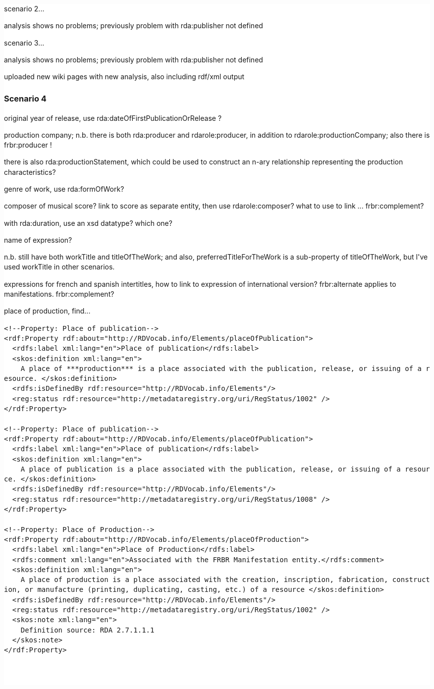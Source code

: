 scenario 2...

analysis shows no problems; previously problem with rda:publisher not defined

scenario 3...

analysis shows no problems; previously problem with rda:publisher not defined

uploaded new wiki pages with new analysis, also including rdf/xml output

### Scenario 4

original year of release, use rda:dateOfFirstPublicationOrRelease ?

production company; n.b. there is both rda:producer and rdarole:producer, in addition to rdarole:productionCompany; also there is frbr:producer !

there is also rda:productionStatement, which could be used to construct an n-ary relationship representing the production characteristics?

genre of work, use rda:formOfWork?

composer of musical score? link to score as separate entity, then use rdarole:composer? what to use to link ... frbr:complement?

with rda:duration, use an xsd datatype? which one?

name of expression?

n.b. still have both workTitle and titleOfTheWork; and also, preferredTitleForTheWork is a sub-property of titleOfTheWork, but I've used workTitle in other scenarios.

expressions for french and spanish intertitles, how to link to expression of international version? frbr:alternate applies to manifestations. frbr:complement?

place of production, find...

<pre>&lt;!--Property: Place of publication--&gt;
&lt;rdf:Property rdf:about="http://RDVocab.info/Elements/placeOfPublication"&gt;
  &lt;rdfs:label xml:lang="en"&gt;Place of publication&lt;/rdfs:label&gt;
  &lt;skos:definition xml:lang="en"&gt;
    A place of ***production*** is a place associated with the publication, release, or issuing of a resource. &lt;/skos:definition&gt;
  &lt;rdfs:isDefinedBy rdf:resource="http://RDVocab.info/Elements"/&gt;
  &lt;reg:status rdf:resource="http://metadataregistry.org/uri/RegStatus/1002" /&gt;
&lt;/rdf:Property&gt;

&lt;!--Property: Place of publication--&gt;
&lt;rdf:Property rdf:about="http://RDVocab.info/Elements/placeOfPublication"&gt;
  &lt;rdfs:label xml:lang="en"&gt;Place of publication&lt;/rdfs:label&gt;
  &lt;skos:definition xml:lang="en"&gt;
    A place of publication is a place associated with the publication, release, or issuing of a resource. &lt;/skos:definition&gt;
  &lt;rdfs:isDefinedBy rdf:resource="http://RDVocab.info/Elements"/&gt;
  &lt;reg:status rdf:resource="http://metadataregistry.org/uri/RegStatus/1008" /&gt;
&lt;/rdf:Property&gt;

&lt;!--Property: Place of Production--&gt;
&lt;rdf:Property rdf:about="http://RDVocab.info/Elements/placeOfProduction"&gt;
  &lt;rdfs:label xml:lang="en"&gt;Place of Production&lt;/rdfs:label&gt;
  &lt;rdfs:comment xml:lang="en"&gt;Associated with the FRBR Manifestation entity.&lt;/rdfs:comment&gt;
  &lt;skos:definition xml:lang="en"&gt;
    A place of production is a place associated with the creation, inscription, fabrication, construction, or manufacture (printing, duplicating, casting, etc.) of a resource &lt;/skos:definition&gt;
  &lt;rdfs:isDefinedBy rdf:resource="http://RDVocab.info/Elements"/&gt;
  &lt;reg:status rdf:resource="http://metadataregistry.org/uri/RegStatus/1002" /&gt;
  &lt;skos:note xml:lang="en"&gt;
    Definition source: RDA 2.7.1.1.1
  &lt;/skos:note&gt;
&lt;/rdf:Property&gt;